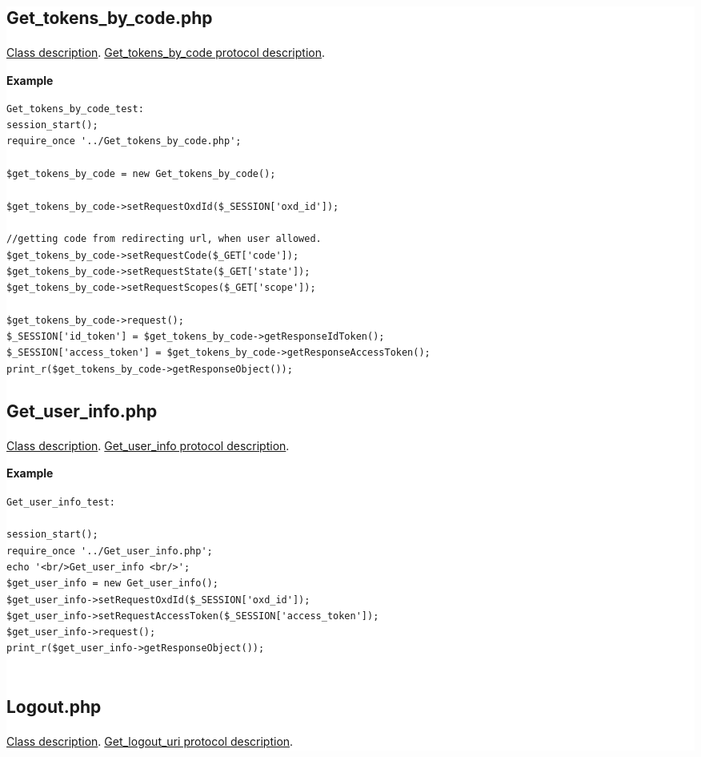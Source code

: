 ## Get\_tokens\_by\_code.php

[Class description](https://oxd.gluu.org/api-docs/oxd-php/2.4.4/classes/Get_tokens_by_code.html).
[Get_tokens_by_code protocol description](https://oxd.gluu.org/docs/oxdserver/#get-tokens-id-access-by-code).

**Example**

``` {.code}
Get_tokens_by_code_test:
session_start();
require_once '../Get_tokens_by_code.php';

$get_tokens_by_code = new Get_tokens_by_code();

$get_tokens_by_code->setRequestOxdId($_SESSION['oxd_id']);

//getting code from redirecting url, when user allowed.
$get_tokens_by_code->setRequestCode($_GET['code']);
$get_tokens_by_code->setRequestState($_GET['state']);
$get_tokens_by_code->setRequestScopes($_GET['scope']);

$get_tokens_by_code->request();
$_SESSION['id_token'] = $get_tokens_by_code->getResponseIdToken();
$_SESSION['access_token'] = $get_tokens_by_code->getResponseAccessToken();
print_r($get_tokens_by_code->getResponseObject());

```

## Get\_user\_info.php

[Class description](https://oxd.gluu.org/api-docs/oxd-php/2.4.4/classes/Get_user_info.html).
[Get_user_info protocol description](https://oxd.gluu.org/docs/oxdserver/#get-user-info).

**Example**

``` {.code}
Get_user_info_test:

session_start();
require_once '../Get_user_info.php';
echo '<br/>Get_user_info <br/>';
$get_user_info = new Get_user_info();
$get_user_info->setRequestOxdId($_SESSION['oxd_id']);
$get_user_info->setRequestAccessToken($_SESSION['access_token']);
$get_user_info->request();
print_r($get_user_info->getResponseObject());
                        
```

## Logout.php

[Class description](https://oxd.gluu.org/api-docs/oxd-php/2.4.4/classes/Logout.html).
[Get_logout_uri protocol description](https://oxd.gluu.org/docs/oxdserver/#log-out-uri).
